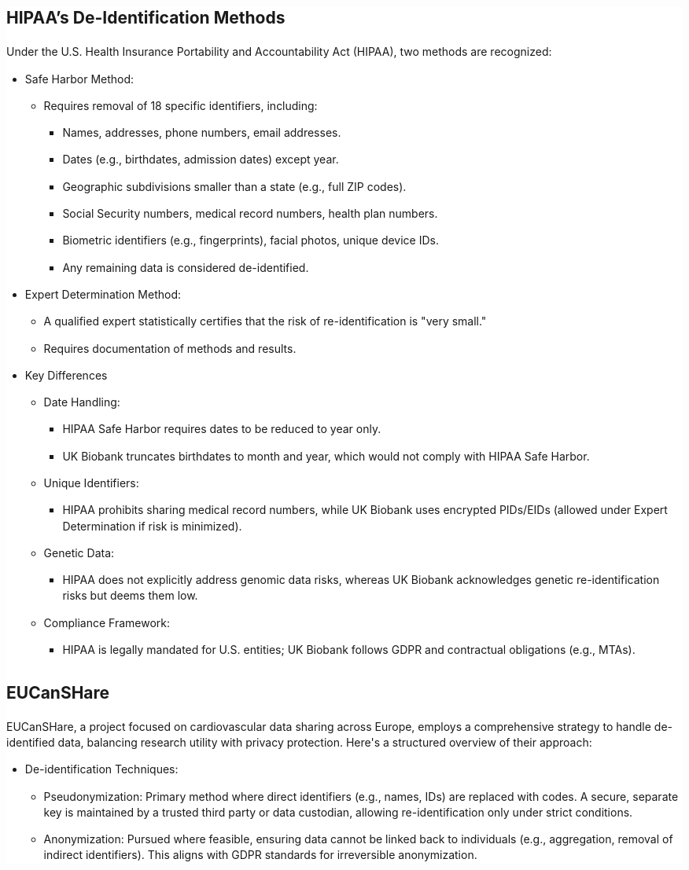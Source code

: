 ## HIPAA’s De-Identification Methods
Under the U.S. Health Insurance Portability and Accountability Act (HIPAA), two methods are recognized:

- Safe Harbor Method:

    - Requires removal of 18 specific identifiers, including:

        - Names, addresses, phone numbers, email addresses.

        - Dates (e.g., birthdates, admission dates) except year.

        - Geographic subdivisions smaller than a state (e.g., full ZIP codes).

        - Social Security numbers, medical record numbers, health plan numbers.

        - Biometric identifiers (e.g., fingerprints), facial photos, unique device IDs.

        - Any remaining data is considered de-identified.

- Expert Determination Method:

    - A qualified expert statistically certifies that the risk of re-identification is "very small."

    - Requires documentation of methods and results.

- Key Differences
    - Date Handling:

        - HIPAA Safe Harbor requires dates to be reduced to year only.

        - UK Biobank truncates birthdates to month and year, which would not comply with HIPAA Safe Harbor.

    - Unique Identifiers:

        - HIPAA prohibits sharing medical record numbers, while UK Biobank uses encrypted PIDs/EIDs (allowed under Expert Determination if risk is minimized).

    - Genetic Data:

        - HIPAA does not explicitly address genomic data risks, whereas UK Biobank acknowledges genetic re-identification risks but deems them low.

    - Compliance Framework:

        - HIPAA is legally mandated for U.S. entities; UK Biobank follows GDPR and contractual obligations (e.g., MTAs).

## EUCanSHare
EUCanSHare, a project focused on cardiovascular data sharing across Europe, employs a comprehensive strategy to handle de-identified data, balancing research utility with privacy protection. Here's a structured overview of their approach:

- De-identification Techniques:

    - Pseudonymization: Primary method where direct identifiers (e.g., names, IDs) are replaced with codes. A secure, separate key is maintained by a trusted third party or data custodian, allowing re-identification only under strict conditions.

    - Anonymization: Pursued where feasible, ensuring data cannot be linked back to individuals (e.g., aggregation, removal of indirect identifiers). This aligns with GDPR standards for irreversible anonymization.
